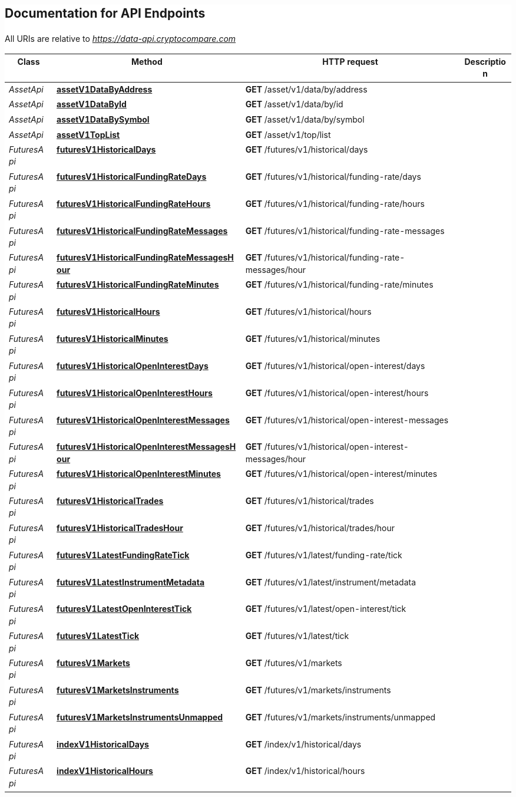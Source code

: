 <a name="documentation-for-api-endpoints"></a>
## Documentation for API Endpoints

All URIs are relative to *https://data-api.cryptocompare.com*

Class | Method | HTTP request | Description
------------ | ------------- | ------------- | -------------
*AssetApi* | [**assetV1DataByAddress**](docs/AssetApi.md#assetv1databyaddress) | **GET** /asset/v1/data/by/address | 
*AssetApi* | [**assetV1DataById**](docs/AssetApi.md#assetv1databyid) | **GET** /asset/v1/data/by/id | 
*AssetApi* | [**assetV1DataBySymbol**](docs/AssetApi.md#assetv1databysymbol) | **GET** /asset/v1/data/by/symbol | 
*AssetApi* | [**assetV1TopList**](docs/AssetApi.md#assetv1toplist) | **GET** /asset/v1/top/list | 
*FuturesApi* | [**futuresV1HistoricalDays**](docs/FuturesApi.md#futuresv1historicaldays) | **GET** /futures/v1/historical/days | 
*FuturesApi* | [**futuresV1HistoricalFundingRateDays**](docs/FuturesApi.md#futuresv1historicalfundingratedays) | **GET** /futures/v1/historical/funding-rate/days | 
*FuturesApi* | [**futuresV1HistoricalFundingRateHours**](docs/FuturesApi.md#futuresv1historicalfundingratehours) | **GET** /futures/v1/historical/funding-rate/hours | 
*FuturesApi* | [**futuresV1HistoricalFundingRateMessages**](docs/FuturesApi.md#futuresv1historicalfundingratemessages) | **GET** /futures/v1/historical/funding-rate-messages | 
*FuturesApi* | [**futuresV1HistoricalFundingRateMessagesHour**](docs/FuturesApi.md#futuresv1historicalfundingratemessageshour) | **GET** /futures/v1/historical/funding-rate-messages/hour | 
*FuturesApi* | [**futuresV1HistoricalFundingRateMinutes**](docs/FuturesApi.md#futuresv1historicalfundingrateminutes) | **GET** /futures/v1/historical/funding-rate/minutes | 
*FuturesApi* | [**futuresV1HistoricalHours**](docs/FuturesApi.md#futuresv1historicalhours) | **GET** /futures/v1/historical/hours | 
*FuturesApi* | [**futuresV1HistoricalMinutes**](docs/FuturesApi.md#futuresv1historicalminutes) | **GET** /futures/v1/historical/minutes | 
*FuturesApi* | [**futuresV1HistoricalOpenInterestDays**](docs/FuturesApi.md#futuresv1historicalopeninterestdays) | **GET** /futures/v1/historical/open-interest/days | 
*FuturesApi* | [**futuresV1HistoricalOpenInterestHours**](docs/FuturesApi.md#futuresv1historicalopeninteresthours) | **GET** /futures/v1/historical/open-interest/hours | 
*FuturesApi* | [**futuresV1HistoricalOpenInterestMessages**](docs/FuturesApi.md#futuresv1historicalopeninterestmessages) | **GET** /futures/v1/historical/open-interest-messages | 
*FuturesApi* | [**futuresV1HistoricalOpenInterestMessagesHour**](docs/FuturesApi.md#futuresv1historicalopeninterestmessageshour) | **GET** /futures/v1/historical/open-interest-messages/hour | 
*FuturesApi* | [**futuresV1HistoricalOpenInterestMinutes**](docs/FuturesApi.md#futuresv1historicalopeninterestminutes) | **GET** /futures/v1/historical/open-interest/minutes | 
*FuturesApi* | [**futuresV1HistoricalTrades**](docs/FuturesApi.md#futuresv1historicaltrades) | **GET** /futures/v1/historical/trades | 
*FuturesApi* | [**futuresV1HistoricalTradesHour**](docs/FuturesApi.md#futuresv1historicaltradeshour) | **GET** /futures/v1/historical/trades/hour | 
*FuturesApi* | [**futuresV1LatestFundingRateTick**](docs/FuturesApi.md#futuresv1latestfundingratetick) | **GET** /futures/v1/latest/funding-rate/tick | 
*FuturesApi* | [**futuresV1LatestInstrumentMetadata**](docs/FuturesApi.md#futuresv1latestinstrumentmetadata) | **GET** /futures/v1/latest/instrument/metadata | 
*FuturesApi* | [**futuresV1LatestOpenInterestTick**](docs/FuturesApi.md#futuresv1latestopeninteresttick) | **GET** /futures/v1/latest/open-interest/tick | 
*FuturesApi* | [**futuresV1LatestTick**](docs/FuturesApi.md#futuresv1latesttick) | **GET** /futures/v1/latest/tick | 
*FuturesApi* | [**futuresV1Markets**](docs/FuturesApi.md#futuresv1markets) | **GET** /futures/v1/markets | 
*FuturesApi* | [**futuresV1MarketsInstruments**](docs/FuturesApi.md#futuresv1marketsinstruments) | **GET** /futures/v1/markets/instruments | 
*FuturesApi* | [**futuresV1MarketsInstrumentsUnmapped**](docs/FuturesApi.md#futuresv1marketsinstrumentsunmapped) | **GET** /futures/v1/markets/instruments/unmapped | 
*FuturesApi* | [**indexV1HistoricalDays**](docs/FuturesApi.md#indexv1historicaldays) | **GET** /index/v1/historical/days | 
*FuturesApi* | [**indexV1HistoricalHours**](docs/FuturesApi.md#indexv1historicalhours) | **GET** /index/v1/historical/hours | 